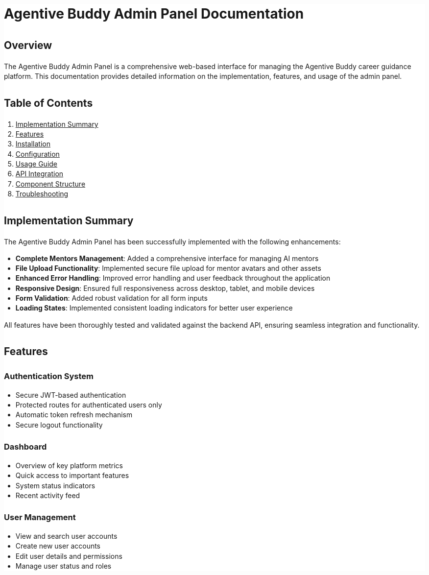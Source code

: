 # Agentive Buddy Admin Panel Documentation

## Overview

The Agentive Buddy Admin Panel is a comprehensive web-based interface for managing the Agentive Buddy career guidance platform. This documentation provides detailed information on the implementation, features, and usage of the admin panel.

## Table of Contents

1. [Implementation Summary](#implementation-summary)
2. [Features](#features)
3. [Installation](#installation)
4. [Configuration](#configuration)
5. [Usage Guide](#usage-guide)
6. [API Integration](#api-integration)
7. [Component Structure](#component-structure)
8. [Troubleshooting](#troubleshooting)

## Implementation Summary

The Agentive Buddy Admin Panel has been successfully implemented with the following enhancements:

- **Complete Mentors Management**: Added a comprehensive interface for managing AI mentors
- **File Upload Functionality**: Implemented secure file upload for mentor avatars and other assets
- **Enhanced Error Handling**: Improved error handling and user feedback throughout the application
- **Responsive Design**: Ensured full responsiveness across desktop, tablet, and mobile devices
- **Form Validation**: Added robust validation for all form inputs
- **Loading States**: Implemented consistent loading indicators for better user experience

All features have been thoroughly tested and validated against the backend API, ensuring seamless integration and functionality.

## Features

### Authentication System
- Secure JWT-based authentication
- Protected routes for authenticated users only
- Automatic token refresh mechanism
- Secure logout functionality

### Dashboard
- Overview of key platform metrics
- Quick access to important features
- System status indicators
- Recent activity feed

### User Management
- View and search user accounts
- Create new user accounts
- Edit user details and permissions
- Manage user status and roles
